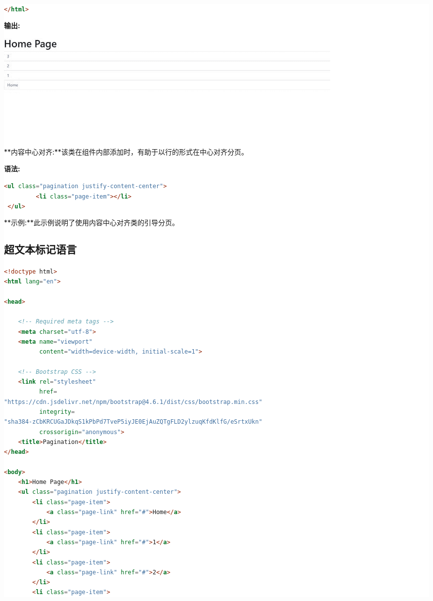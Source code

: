 ```html
</html>
```

**输出:**

![](img/007f13ccda7cfd41e8786be3e6a14765.png)

**内容中心对齐:**该类在组件内部添加时，有助于以行的形式在中心对齐分页。

**语法:**

```html
<ul class="pagination justify-content-center">
         <li class="page-item"></li>
 </ul>
```

**示例:**此示例说明了使用内容中心对齐类的引导分页。

## 超文本标记语言

```html
<!doctype html>
<html lang="en">

<head>

    <!-- Required meta tags -->
    <meta charset="utf-8">
    <meta name="viewport"
          content="width=device-width, initial-scale=1">

    <!-- Bootstrap CSS -->
    <link rel="stylesheet" 
          href=
"https://cdn.jsdelivr.net/npm/bootstrap@4.6.1/dist/css/bootstrap.min.css" 
          integrity=
"sha384-zCbKRCUGaJDkqS1kPbPd7TveP5iyJE0EjAuZQTgFLD2ylzuqKfdKlfG/eSrtxUkn" 
          crossorigin="anonymous">
    <title>Pagination</title>
</head>

<body>
    <h1>Home Page</h1>
    <ul class="pagination justify-content-center">
        <li class="page-item">
            <a class="page-link" href="#">Home</a>
        </li>
        <li class="page-item">
            <a class="page-link" href="#">1</a>
        </li>
        <li class="page-item">
            <a class="page-link" href="#">2</a>
        </li>
        <li class="page-item">
```
